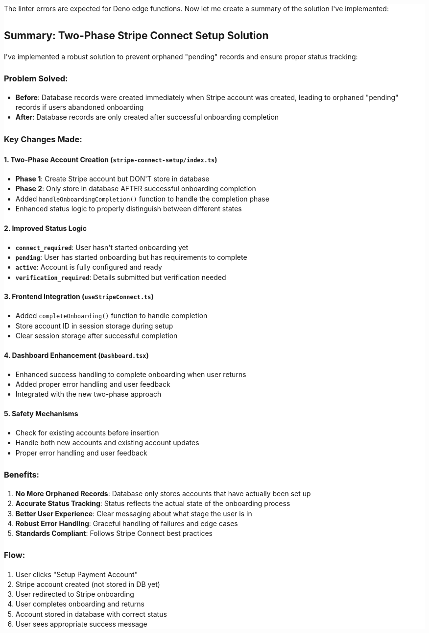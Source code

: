 The linter errors are expected for Deno edge functions. Now let me create a summary of the solution I've implemented:

## Summary: Two-Phase Stripe Connect Setup Solution

I've implemented a robust solution to prevent orphaned "pending" records and ensure proper status tracking:

### **Problem Solved:**
- **Before**: Database records were created immediately when Stripe account was created, leading to orphaned "pending" records if users abandoned onboarding
- **After**: Database records are only created after successful onboarding completion

### **Key Changes Made:**

#### 1. **Two-Phase Account Creation** (`stripe-connect-setup/index.ts`)
- **Phase 1**: Create Stripe account but DON'T store in database
- **Phase 2**: Only store in database AFTER successful onboarding completion
- Added `handleOnboardingCompletion()` function to handle the completion phase
- Enhanced status logic to properly distinguish between different states

#### 2. **Improved Status Logic**
- **`connect_required`**: User hasn't started onboarding yet
- **`pending`**: User has started onboarding but has requirements to complete
- **`active`**: Account is fully configured and ready
- **`verification_required`**: Details submitted but verification needed

#### 3. **Frontend Integration** (`useStripeConnect.ts`)
- Added `completeOnboarding()` function to handle completion
- Store account ID in session storage during setup
- Clear session storage after successful completion

#### 4. **Dashboard Enhancement** (`Dashboard.tsx`)
- Enhanced success handling to complete onboarding when user returns
- Added proper error handling and user feedback
- Integrated with the new two-phase approach

#### 5. **Safety Mechanisms**
- Check for existing accounts before insertion
- Handle both new accounts and existing account updates
- Proper error handling and user feedback

### **Benefits:**
1. **No More Orphaned Records**: Database only stores accounts that have actually been set up
2. **Accurate Status Tracking**: Status reflects the actual state of the onboarding process
3. **Better User Experience**: Clear messaging about what stage the user is in
4. **Robust Error Handling**: Graceful handling of failures and edge cases
5. **Standards Compliant**: Follows Stripe Connect best practices

### **Flow:**
1. User clicks "Setup Payment Account"
2. Stripe account created (not stored in DB yet)
3. User redirected to Stripe onboarding
4. User completes onboarding and returns
5. Account stored in database with correct status
6. User sees appropriate success message
